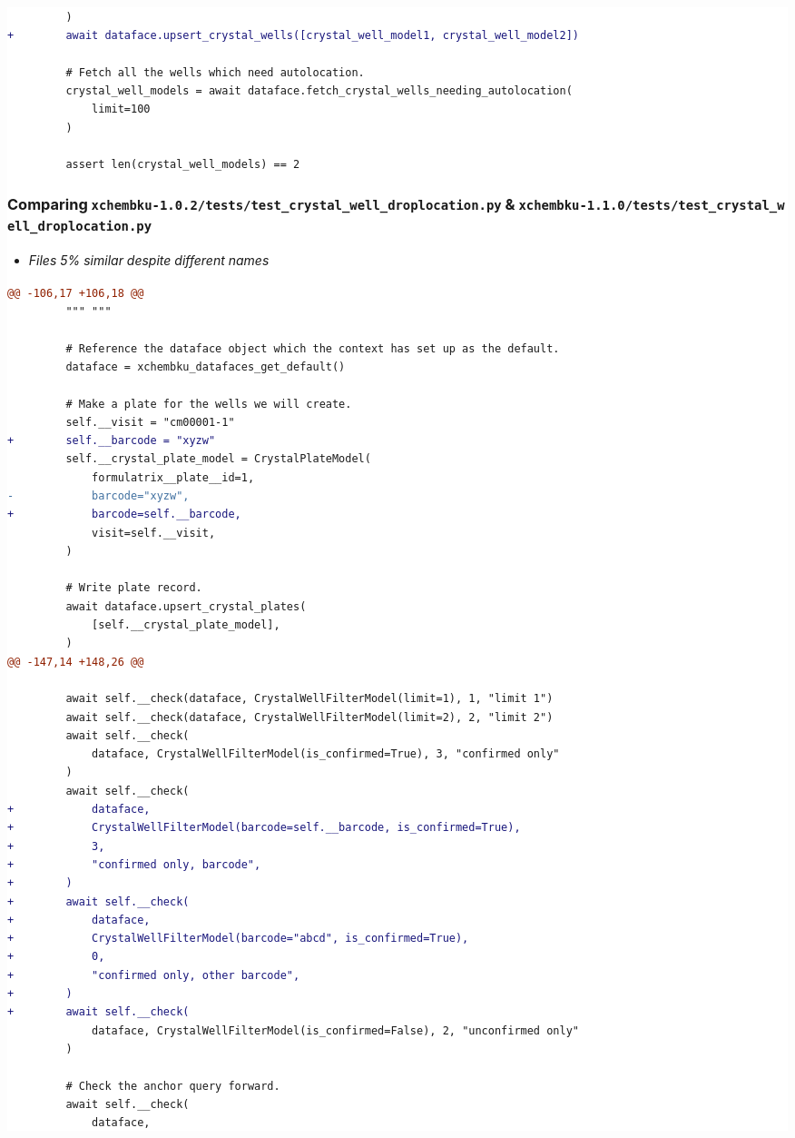 ```diff
         )
+        await dataface.upsert_crystal_wells([crystal_well_model1, crystal_well_model2])
 
         # Fetch all the wells which need autolocation.
         crystal_well_models = await dataface.fetch_crystal_wells_needing_autolocation(
             limit=100
         )
 
         assert len(crystal_well_models) == 2
```

### Comparing `xchembku-1.0.2/tests/test_crystal_well_droplocation.py` & `xchembku-1.1.0/tests/test_crystal_well_droplocation.py`

 * *Files 5% similar despite different names*

```diff
@@ -106,17 +106,18 @@
         """ """
 
         # Reference the dataface object which the context has set up as the default.
         dataface = xchembku_datafaces_get_default()
 
         # Make a plate for the wells we will create.
         self.__visit = "cm00001-1"
+        self.__barcode = "xyzw"
         self.__crystal_plate_model = CrystalPlateModel(
             formulatrix__plate__id=1,
-            barcode="xyzw",
+            barcode=self.__barcode,
             visit=self.__visit,
         )
 
         # Write plate record.
         await dataface.upsert_crystal_plates(
             [self.__crystal_plate_model],
         )
@@ -147,14 +148,26 @@
 
         await self.__check(dataface, CrystalWellFilterModel(limit=1), 1, "limit 1")
         await self.__check(dataface, CrystalWellFilterModel(limit=2), 2, "limit 2")
         await self.__check(
             dataface, CrystalWellFilterModel(is_confirmed=True), 3, "confirmed only"
         )
         await self.__check(
+            dataface,
+            CrystalWellFilterModel(barcode=self.__barcode, is_confirmed=True),
+            3,
+            "confirmed only, barcode",
+        )
+        await self.__check(
+            dataface,
+            CrystalWellFilterModel(barcode="abcd", is_confirmed=True),
+            0,
+            "confirmed only, other barcode",
+        )
+        await self.__check(
             dataface, CrystalWellFilterModel(is_confirmed=False), 2, "unconfirmed only"
         )
 
         # Check the anchor query forward.
         await self.__check(
             dataface,
```
